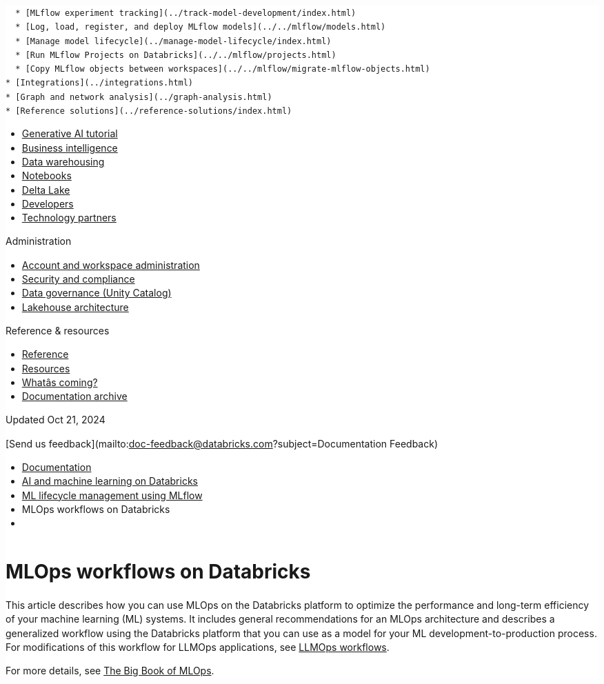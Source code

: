       * [MLflow experiment tracking](../track-model-development/index.html)
      * [Log, load, register, and deploy MLflow models](../../mlflow/models.html)
      * [Manage model lifecycle](../manage-model-lifecycle/index.html)
      * [Run MLflow Projects on Databricks](../../mlflow/projects.html)
      * [Copy MLflow objects between workspaces](../../mlflow/migrate-mlflow-objects.html)
    * [Integrations](../integrations.html)
    * [Graph and network analysis](../graph-analysis.html)
    * [Reference solutions](../reference-solutions/index.html)
  * [Generative AI tutorial](../../generative-ai/tutorials/ai-cookbook/index.html)
  * [Business intelligence](../../ai-bi/index.html)
  * [Data warehousing](../../sql/index.html)
  * [Notebooks](../../notebooks/index.html)
  * [Delta Lake](../../delta/index.html)
  * [Developers](../../languages/index.html)
  * [Technology partners](../../integrations/index.html)

Administration

  * [Account and workspace administration](../../admin/index.html)
  * [Security and compliance](../../security/index.html)
  * [Data governance (Unity Catalog)](../../data-governance/index.html)
  * [Lakehouse architecture](../../lakehouse-architecture/index.html)

Reference & resources

  * [Reference](../../reference/api.html)
  * [Resources](../../resources/index.html)
  * [Whatâs coming?](../../whats-coming.html)
  * [Documentation archive](../../archive/index.html)

Updated Oct 21, 2024

[Send us feedback](mailto:doc-feedback@databricks.com?subject=Documentation
Feedback)

  * [Documentation](../../index.html)
  * [AI and machine learning on Databricks](../index.html)
  * [ML lifecycle management using MLflow](../../mlflow/index.html)
  * MLOps workflows on Databricks
  * 

# MLOps workflows on Databricks

This article describes how you can use MLOps on the Databricks platform to
optimize the performance and long-term efficiency of your machine learning
(ML) systems. It includes general recommendations for an MLOps architecture
and describes a generalized workflow using the Databricks platform that you
can use as a model for your ML development-to-production process. For
modifications of this workflow for LLMOps applications, see [LLMOps
workflows](llmops.html).

For more details, see [The Big Book of
MLOps](https://www.databricks.com/resources/ebook/the-big-book-of-mlops).
